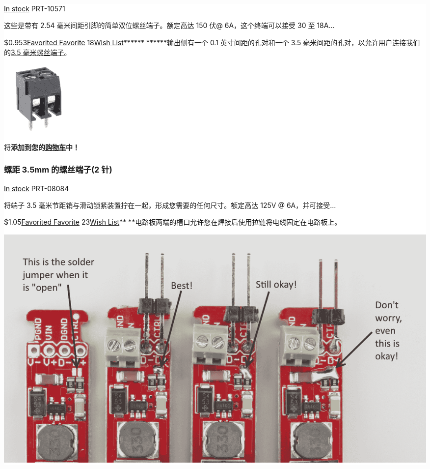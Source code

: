[In stock](https://learn.sparkfun.com/static/bubbles/ "in stock") PRT-10571

这些是带有 2.54 毫米间距引脚的简单双位螺丝端子。额定高达 150 伏@ 6A，这个终端可以接受 30 至 18A…

$0.953[Favorited Favorite](# "Add to favorites") 18[Wish List](# "Add to wish list")****** ******输出侧有一个 0.1 英寸间距的孔对和一个 3.5 毫米间距的孔对，以允许用户连接我们的[3.5 毫米螺丝端子](https://www.sparkfun.com/products/8084)。

[![Screw Terminals 3.5mm Pitch (2-Pin)](img/b9c851c6f583c9a7ebce88fb58310b2c.png)](https://www.sparkfun.com/products/8084) 

将**添加到您的[购物车](https://www.sparkfun.com/cart)中！**

### [](https://www.sparkfun.com/products/8084)螺距 3.5mm 的螺丝端子(2 针)

[In stock](https://learn.sparkfun.com/static/bubbles/ "in stock") PRT-08084

将端子 3.5 毫米节距销与滑动锁紧装置拧在一起，形成您需要的任何尺寸。额定高达 125V @ 6A，并可接受…

$1.05[Favorited Favorite](# "Add to favorites") 23[Wish List](# "Add to wish list")** **电路板两端的槽口允许您在焊接后使用拉链将电线固定在电路板上。

[![Closing the solder jumper](img/d614c8aacca6236791ab172078f89748.png)](https://cdn.sparkfun.com/assets/learn_tutorials/4/3/0/FemtoBuck_Image.jpg)
